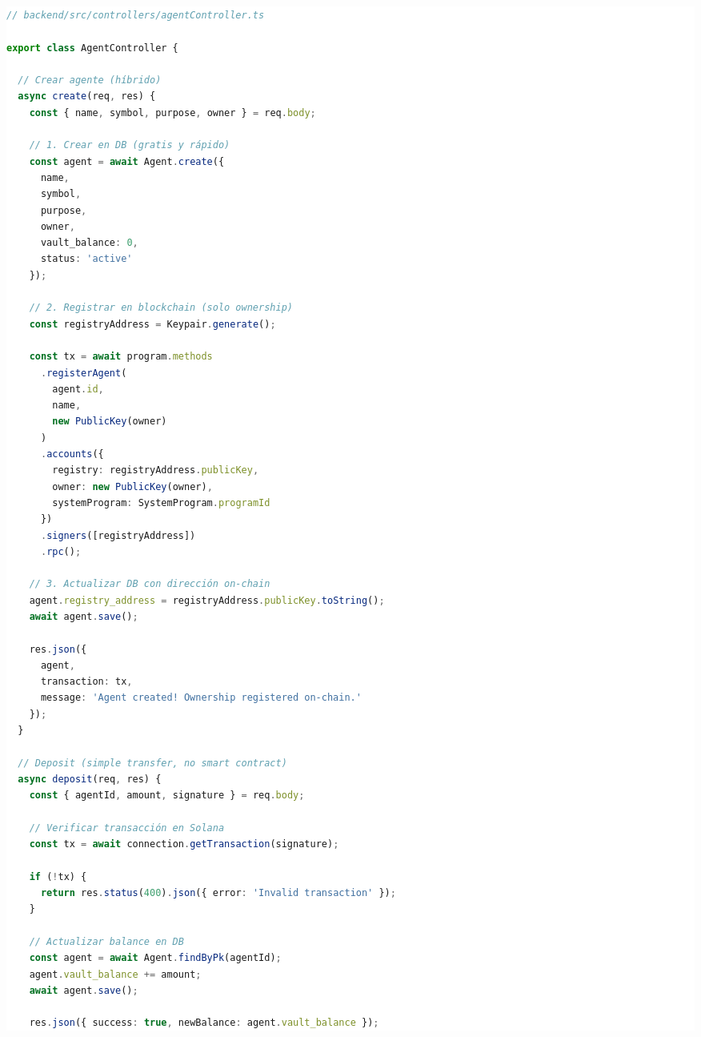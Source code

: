 ```typescript
// backend/src/controllers/agentController.ts

export class AgentController {

  // Crear agente (híbrido)
  async create(req, res) {
    const { name, symbol, purpose, owner } = req.body;

    // 1. Crear en DB (gratis y rápido)
    const agent = await Agent.create({
      name,
      symbol,
      purpose,
      owner,
      vault_balance: 0,
      status: 'active'
    });

    // 2. Registrar en blockchain (solo ownership)
    const registryAddress = Keypair.generate();

    const tx = await program.methods
      .registerAgent(
        agent.id,
        name,
        new PublicKey(owner)
      )
      .accounts({
        registry: registryAddress.publicKey,
        owner: new PublicKey(owner),
        systemProgram: SystemProgram.programId
      })
      .signers([registryAddress])
      .rpc();

    // 3. Actualizar DB con dirección on-chain
    agent.registry_address = registryAddress.publicKey.toString();
    await agent.save();

    res.json({
      agent,
      transaction: tx,
      message: 'Agent created! Ownership registered on-chain.'
    });
  }

  // Deposit (simple transfer, no smart contract)
  async deposit(req, res) {
    const { agentId, amount, signature } = req.body;

    // Verificar transacción en Solana
    const tx = await connection.getTransaction(signature);

    if (!tx) {
      return res.status(400).json({ error: 'Invalid transaction' });
    }

    // Actualizar balance en DB
    const agent = await Agent.findByPk(agentId);
    agent.vault_balance += amount;
    await agent.save();

    res.json({ success: true, newBalance: agent.vault_balance });
```